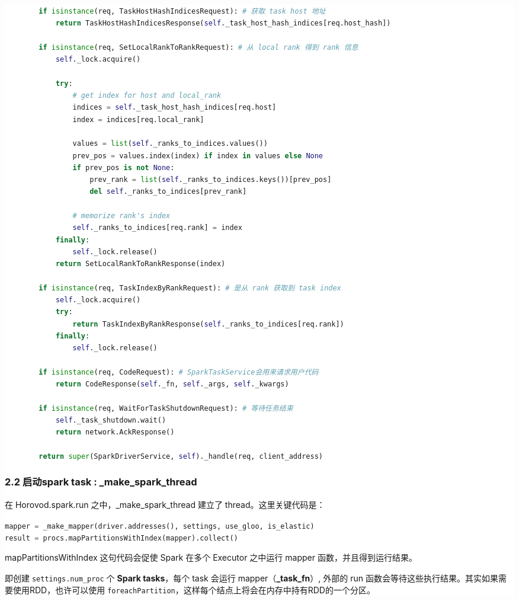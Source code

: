 ```python
        if isinstance(req, TaskHostHashIndicesRequest): # 获取 task host 地址
            return TaskHostHashIndicesResponse(self._task_host_hash_indices[req.host_hash])

        if isinstance(req, SetLocalRankToRankRequest): # 从 local rank 得到 rank 信息
            self._lock.acquire()

            try:
                # get index for host and local_rank
                indices = self._task_host_hash_indices[req.host]
                index = indices[req.local_rank]

                values = list(self._ranks_to_indices.values())
                prev_pos = values.index(index) if index in values else None
                if prev_pos is not None:
                    prev_rank = list(self._ranks_to_indices.keys())[prev_pos]
                    del self._ranks_to_indices[prev_rank]

                # memorize rank's index
                self._ranks_to_indices[req.rank] = index
            finally:
                self._lock.release()
            return SetLocalRankToRankResponse(index)

        if isinstance(req, TaskIndexByRankRequest): # 是从 rank 获取到 task index
            self._lock.acquire()
            try:
                return TaskIndexByRankResponse(self._ranks_to_indices[req.rank])
            finally:
                self._lock.release()

        if isinstance(req, CodeRequest): # SparkTaskService会用来请求用户代码
            return CodeResponse(self._fn, self._args, self._kwargs)

        if isinstance(req, WaitForTaskShutdownRequest): # 等待任务结束
            self._task_shutdown.wait()
            return network.AckResponse()

        return super(SparkDriverService, self)._handle(req, client_address)
```

### 2.2 启动spark task : _make_spark_thread

在 Horovod.spark.run 之中，_make_spark_thread 建立了 thread。这里关键代码是：

```python
mapper = _make_mapper(driver.addresses(), settings, use_gloo, is_elastic)
result = procs.mapPartitionsWithIndex(mapper).collect()
```

mapPartitionsWithIndex 这句代码会促使 Spark 在多个 Executor 之中运行 mapper 函数，并且得到运行结果。

即创建 `settings.num_proc` 个 **Spark tasks**，每个 task 会运行 mapper（**_task_fn**）, 外部的 run 函数会等待这些执行结果。其实如果需要使用RDD，也许可以使用 `foreachPartition`，这样每个结点上将会在内存中持有RDD的一个分区。

